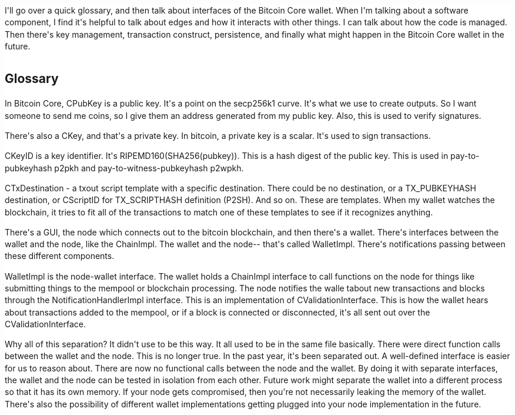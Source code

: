 I'll go over a quick glossary, and then talk about interfaces of the
Bitcoin Core wallet. When I'm talking about a software component, I find
it's helpful to talk about edges and how it interacts with other things.
I can talk about how the code is managed. Then there's key management,
transaction construct, persistence, and finally what might happen in the
Bitcoin Core wallet in the future.

## Glossary

In Bitcoin Core, CPubKey is a public key. It's a point on the secp256k1
curve. It's what we use to create outputs. So I want someone to send me
coins, so I give them an address generated from my public key. Also,
this is used to verify signatures.

There's also a CKey, and that's a private key. In bitcoin, a private key
is a scalar. It's used to sign transactions.

CKeyID is a key identifier. It's RIPEMD160(SHA256(pubkey)). This is a
hash digest of the public key. This is used in pay-to-pubkeyhash p2pkh
and pay-to-witness-pubkeyhash p2wpkh.

CTxDestination - a txout script template with a specific destination.
There could be no destination, or a TX_PUBKEYHASH destination, or
CScriptID for TX_SCRIPTHASH definition (P2SH). And so on. These are
templates. When my wallet watches the blockchain, it tries to fit all of
the transactions to match one of these templates to see if it recognizes
anything.

There's a GUI, the node which connects out to the bitcoin blockchain,
and then there's a wallet. There's interfaces between the wallet and the
node, like the ChainImpl. The wallet and the node-- that's called
WalletImpl. There's notifications passing between these different
components.

WalletImpl is the node-wallet interface. The wallet holds a ChainImpl
interface to call functions on the node for things like submitting
things to the mempool or blockchain processing. The node notifies the
walle tabout new transactions and blocks through the
NotificationHandlerImpl interface. This is an implementation of
CValidationInterface. This is how the wallet hears about transactions
added to the mempool, or if a block is connected or disconnected, it's
all sent out over the CValidationInterface.

Why all of this separation? It didn't use to be this way. It all used to
be in the same file basically. There were direct function calls between
the wallet and the node. This is no longer true. In the past year, it's
been separated out. A well-defined interface is easier for us to reason
about. There are now no functional calls between the node and the
wallet. By doing it with separate interfaces, the wallet and the node
can be tested in isolation from each other. Future work might separate
the wallet into a different process so that it has its own memory. If
your node gets compromised, then you're not necessarily leaking the
memory of the wallet. There's also the possibility of different wallet
implementations getting plugged into your node implementation in the
future.

